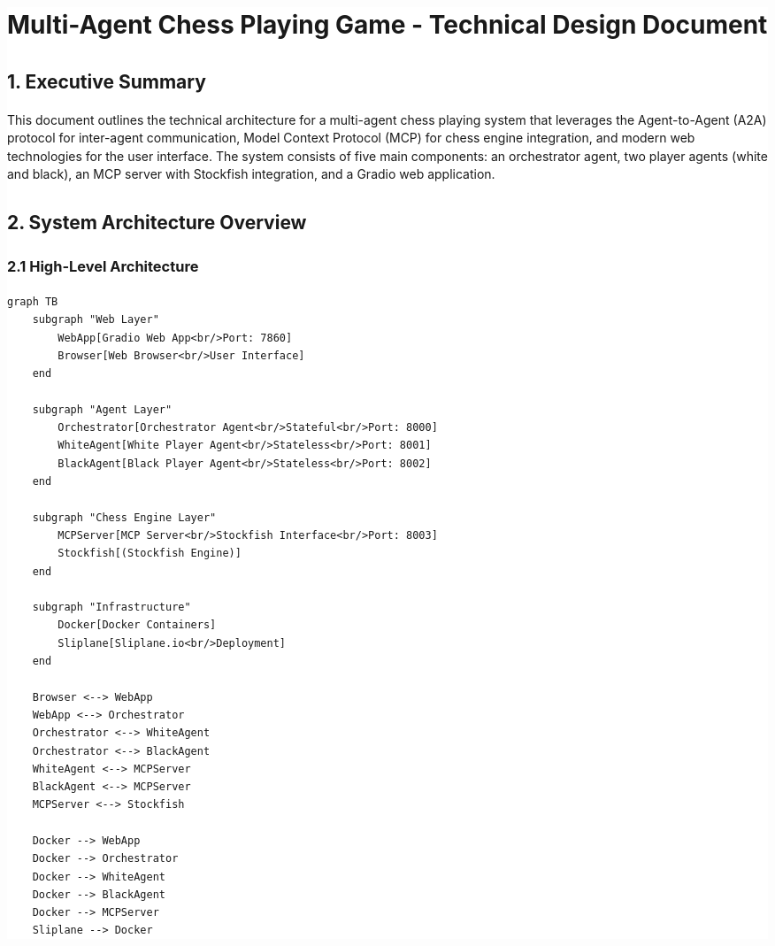 # Multi-Agent Chess Playing Game - Technical Design Document

## 1. Executive Summary

This document outlines the technical architecture for a multi-agent chess playing system that leverages the Agent-to-Agent (A2A) protocol for inter-agent communication, Model Context Protocol (MCP) for chess engine integration, and modern web technologies for the user interface. The system consists of five main components: an orchestrator agent, two player agents (white and black), an MCP server with Stockfish integration, and a Gradio web application.

## 2. System Architecture Overview

### 2.1 High-Level Architecture

```mermaid
graph TB
    subgraph "Web Layer"
        WebApp[Gradio Web App<br/>Port: 7860]
        Browser[Web Browser<br/>User Interface]
    end
    
    subgraph "Agent Layer"
        Orchestrator[Orchestrator Agent<br/>Stateful<br/>Port: 8000]
        WhiteAgent[White Player Agent<br/>Stateless<br/>Port: 8001]
        BlackAgent[Black Player Agent<br/>Stateless<br/>Port: 8002]
    end
    
    subgraph "Chess Engine Layer"
        MCPServer[MCP Server<br/>Stockfish Interface<br/>Port: 8003]
        Stockfish[(Stockfish Engine)]
    end
    
    subgraph "Infrastructure"
        Docker[Docker Containers]
        Sliplane[Sliplane.io<br/>Deployment]
    end
    
    Browser <--> WebApp
    WebApp <--> Orchestrator
    Orchestrator <--> WhiteAgent
    Orchestrator <--> BlackAgent
    WhiteAgent <--> MCPServer
    BlackAgent <--> MCPServer
    MCPServer <--> Stockfish
    
    Docker --> WebApp
    Docker --> Orchestrator
    Docker --> WhiteAgent
    Docker --> BlackAgent
    Docker --> MCPServer
    Sliplane --> Docker
```
